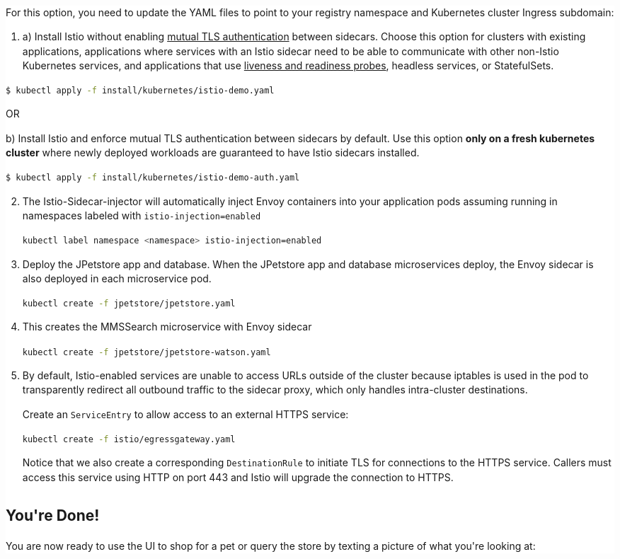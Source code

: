 For this option, you need to update the YAML files to point to your registry namespace and Kubernetes cluster Ingress subdomain:

1. a) Install Istio without enabling [mutual TLS authentication](https://istio.io/docs/concepts/security/mutual-tls/) between sidecars. Choose this option for clusters with existing applications, applications where services with an Istio sidecar need to be able to communicate with other non-Istio Kubernetes services, and applications that use [liveness and readiness probes](https://kubernetes.io/docs/tasks/configure-pod-container/configure-liveness-readiness-probes/), headless services, or StatefulSets.

  ```sh
  $ kubectl apply -f install/kubernetes/istio-demo.yaml
  ```

  OR

  b) Install Istio and enforce mutual TLS authentication between sidecars by default. Use this option **only on a fresh kubernetes cluster** where newly deployed workloads are guaranteed to have Istio sidecars installed.

  ```sh
  $ kubectl apply -f install/kubernetes/istio-demo-auth.yaml
  ```

2. The Istio-Sidecar-injector will automatically inject Envoy containers into your application pods assuming running in namespaces labeled with `istio-injection=enabled`

   ```sh
   kubectl label namespace <namespace> istio-injection=enabled
   ```

3. Deploy the JPetstore app and database. When the JPetstore app and database microservices deploy, the Envoy sidecar is also deployed in each microservice pod.

   ````sh
   kubectl create -f jpetstore/jpetstore.yaml
   ````

4. This creates the MMSSearch microservice with Envoy sidecar

   ```sh
   kubectl create -f jpetstore/jpetstore-watson.yaml
   ```

5. By default, Istio-enabled services are unable to access URLs outside of the cluster because iptables is used in the pod to transparently redirect all outbound traffic to the sidecar proxy, which only handles intra-cluster destinations.

   Create an `ServiceEntry` to allow access to an external HTTPS service:

   ```sh
   kubectl create -f istio/egressgateway.yaml
   ```
   Notice that we also create a corresponding `DestinationRule` to initiate TLS for connections to the HTTPS service. Callers must access this service using HTTP on port 443 and Istio will upgrade the connection to HTTPS.

## You're Done!

You are now ready to use the UI to shop for a pet or query the store by texting a picture of what you're looking at:
